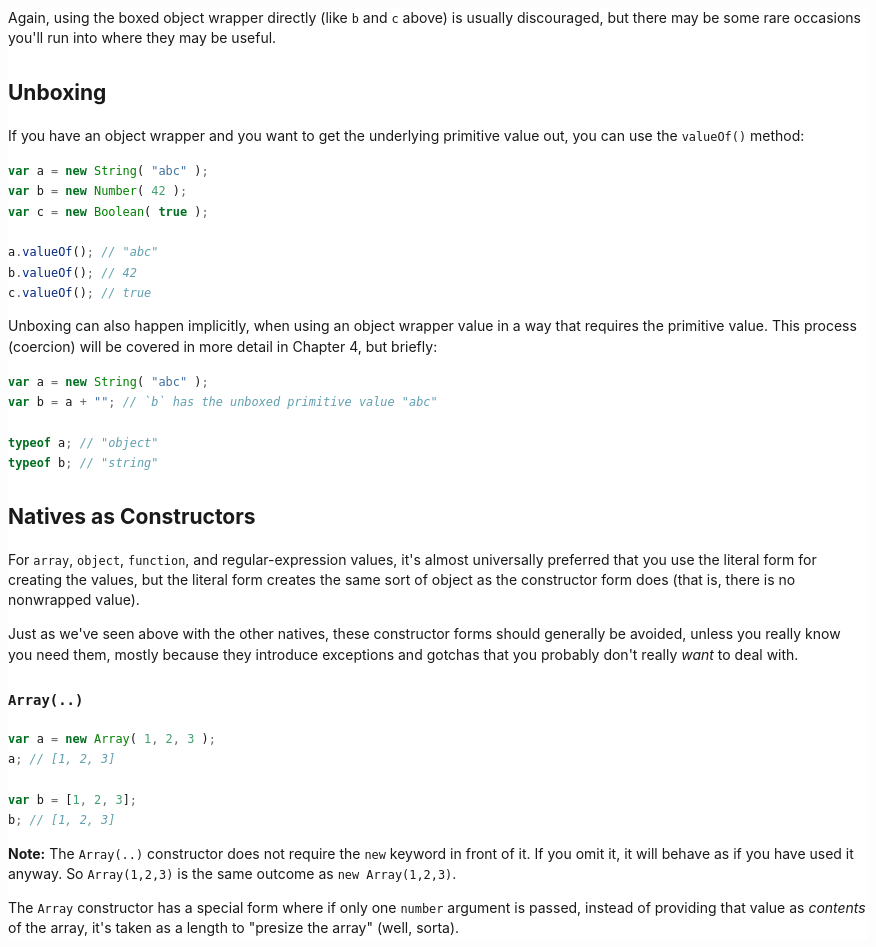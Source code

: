 Again, using the boxed object wrapper directly (like `b` and `c` above) is usually discouraged, but there may be some rare occasions you'll run into where they may be useful.

## Unboxing

If you have an object wrapper and you want to get the underlying primitive value out, you can use the `valueOf()` method:

```js
var a = new String( "abc" );
var b = new Number( 42 );
var c = new Boolean( true );

a.valueOf(); // "abc"
b.valueOf(); // 42
c.valueOf(); // true
```

Unboxing can also happen implicitly, when using an object wrapper value in a way that requires the primitive value. This process (coercion) will be covered in more detail in Chapter 4, but briefly:

```js
var a = new String( "abc" );
var b = a + ""; // `b` has the unboxed primitive value "abc"

typeof a; // "object"
typeof b; // "string"
```

## Natives as Constructors

For `array`, `object`, `function`, and regular-expression values, it's almost universally preferred that you use the literal form for creating the values, but the literal form creates the same sort of object as the constructor form does (that is, there is no nonwrapped value).

Just as we've seen above with the other natives, these constructor forms should generally be avoided, unless you really know you need them, mostly because they introduce exceptions and gotchas that you probably don't really *want* to deal with.

### `Array(..)`

```js
var a = new Array( 1, 2, 3 );
a; // [1, 2, 3]

var b = [1, 2, 3];
b; // [1, 2, 3]
```

**Note:** The `Array(..)` constructor does not require the `new` keyword in front of it. If you omit it, it will behave as if you have used it anyway. So `Array(1,2,3)` is the same outcome as `new Array(1,2,3)`.

The `Array` constructor has a special form where if only one `number` argument is passed, instead of providing that value as *contents* of the array, it's taken as a length to "presize the array" (well, sorta).
